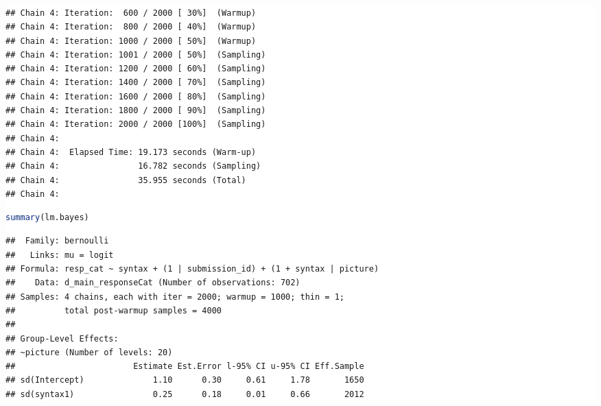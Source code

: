     ## Chain 4: Iteration:  600 / 2000 [ 30%]  (Warmup)
    ## Chain 4: Iteration:  800 / 2000 [ 40%]  (Warmup)
    ## Chain 4: Iteration: 1000 / 2000 [ 50%]  (Warmup)
    ## Chain 4: Iteration: 1001 / 2000 [ 50%]  (Sampling)
    ## Chain 4: Iteration: 1200 / 2000 [ 60%]  (Sampling)
    ## Chain 4: Iteration: 1400 / 2000 [ 70%]  (Sampling)
    ## Chain 4: Iteration: 1600 / 2000 [ 80%]  (Sampling)
    ## Chain 4: Iteration: 1800 / 2000 [ 90%]  (Sampling)
    ## Chain 4: Iteration: 2000 / 2000 [100%]  (Sampling)
    ## Chain 4: 
    ## Chain 4:  Elapsed Time: 19.173 seconds (Warm-up)
    ## Chain 4:                16.782 seconds (Sampling)
    ## Chain 4:                35.955 seconds (Total)
    ## Chain 4:

``` r
summary(lm.bayes)
```

    ##  Family: bernoulli 
    ##   Links: mu = logit 
    ## Formula: resp_cat ~ syntax + (1 | submission_id) + (1 + syntax | picture) 
    ##    Data: d_main_responseCat (Number of observations: 702) 
    ## Samples: 4 chains, each with iter = 2000; warmup = 1000; thin = 1;
    ##          total post-warmup samples = 4000
    ## 
    ## Group-Level Effects: 
    ## ~picture (Number of levels: 20) 
    ##                        Estimate Est.Error l-95% CI u-95% CI Eff.Sample
    ## sd(Intercept)              1.10      0.30     0.61     1.78       1650
    ## sd(syntax1)                0.25      0.18     0.01     0.66       2012